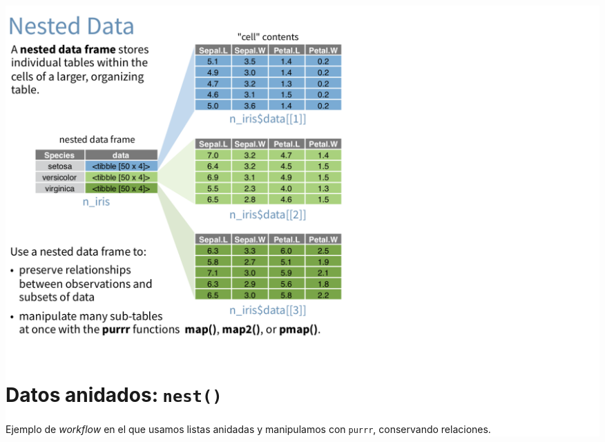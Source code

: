 <img style="WIDTH:500px; HEIGHT:500px; border:0" src="./figs/purrr-nest.png">


# Datos anidados: `nest()`

Ejemplo de *workflow* en el que usamos listas anidadas y manipulamos con `purrr`, conservando relaciones.
